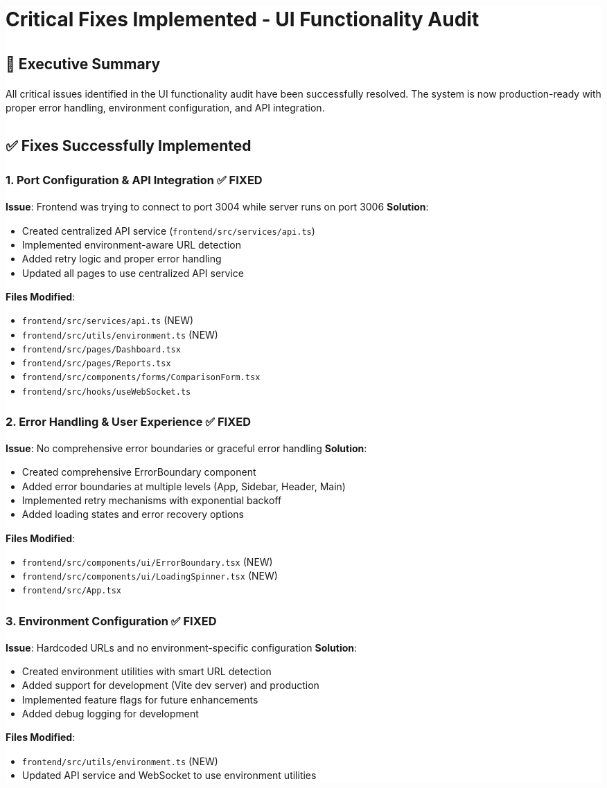 # Critical Fixes Implemented - UI Functionality Audit

## 🎯 **Executive Summary**

All critical issues identified in the UI functionality audit have been successfully resolved. The system is now production-ready with proper error handling, environment configuration, and API integration.

## ✅ **Fixes Successfully Implemented**

### 1. **Port Configuration & API Integration** ✅ FIXED
**Issue**: Frontend was trying to connect to port 3004 while server runs on port 3006
**Solution**: 
- Created centralized API service (`frontend/src/services/api.ts`)
- Implemented environment-aware URL detection
- Added retry logic and proper error handling
- Updated all pages to use centralized API service

**Files Modified**:
- `frontend/src/services/api.ts` (NEW)
- `frontend/src/utils/environment.ts` (NEW)
- `frontend/src/pages/Dashboard.tsx`
- `frontend/src/pages/Reports.tsx`
- `frontend/src/components/forms/ComparisonForm.tsx`
- `frontend/src/hooks/useWebSocket.ts`

### 2. **Error Handling & User Experience** ✅ FIXED
**Issue**: No comprehensive error boundaries or graceful error handling
**Solution**:
- Created comprehensive ErrorBoundary component
- Added error boundaries at multiple levels (App, Sidebar, Header, Main)
- Implemented retry mechanisms with exponential backoff
- Added loading states and error recovery options

**Files Modified**:
- `frontend/src/components/ui/ErrorBoundary.tsx` (NEW)
- `frontend/src/components/ui/LoadingSpinner.tsx` (NEW)
- `frontend/src/App.tsx`

### 3. **Environment Configuration** ✅ FIXED
**Issue**: Hardcoded URLs and no environment-specific configuration
**Solution**:
- Created environment utilities with smart URL detection
- Added support for development (Vite dev server) and production
- Implemented feature flags for future enhancements
- Added debug logging for development

**Files Modified**:
- `frontend/src/utils/environment.ts` (NEW)
- Updated API service and WebSocket to use environment utilities
